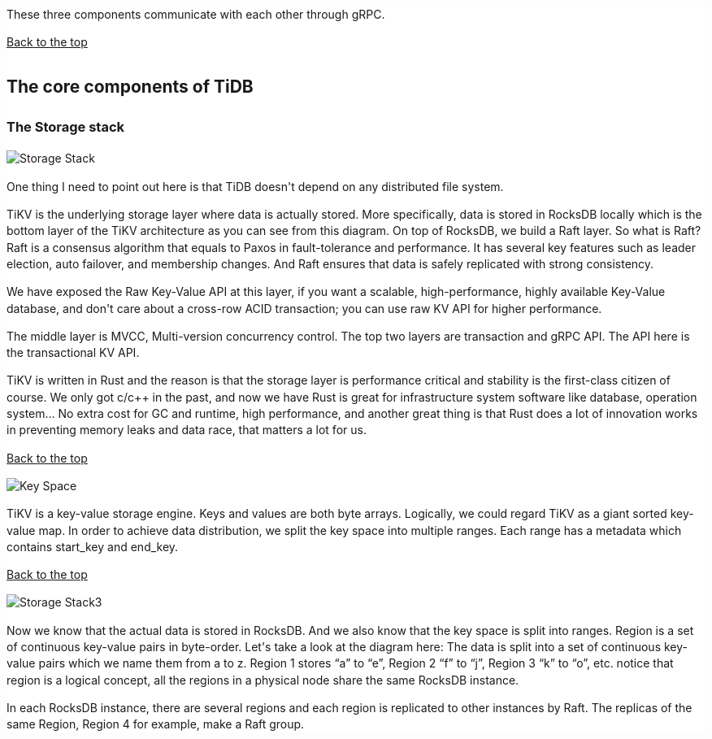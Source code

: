 These three components communicate with each other through gRPC.

[Back to the top](#top)

## The core components of TiDB

### The Storage stack

![Storage Stack](media/storage-stack1.png)

One thing I need to point out here is that TiDB doesn't depend on any distributed file system.

TiKV is the underlying storage layer where data is actually stored. More specifically, data is stored in RocksDB locally which is the bottom layer of the TiKV architecture as you can see from this diagram. On top of RocksDB, we build a Raft layer.
 So what is Raft? Raft is a consensus algorithm that equals to Paxos in fault-tolerance and performance. It has several key features such as leader election, auto failover, and membership changes. And Raft ensures that data is safely replicated with strong consistency.

We have exposed the Raw Key-Value API at this layer, if you want a scalable, high-performance, highly available Key-Value database, and don't care about a cross-row ACID transaction; you can use raw KV API for higher performance.

The middle layer is MVCC, Multi-version concurrency control. The top two layers are transaction and gRPC API. The API here is the transactional KV API.

TiKV is written in Rust and the reason is that the storage layer is performance critical and stability is the first-class citizen of course. We only got c/c++ in the past, and now we have Rust is great for infrastructure system software like database, operation system… No extra cost for GC and runtime, high performance, and another great thing is that Rust does a lot of innovation works in preventing memory leaks and data race, that matters a lot for us.

[Back to the top](#top)

![Key Space](media/key-space.png)

TiKV is a key-value storage engine. Keys and values are both byte arrays. Logically, we could regard TiKV as a giant sorted key-value map.
In order to achieve data distribution, we split the key space into multiple ranges. Each range has a metadata which contains start\_key and end\_key.

[Back to the top](#top)

![Storage Stack3](media/storage-stack3.png)

Now we know that the actual data is stored in RocksDB. And we also know that the key space is split into ranges.
Region is a set of continuous key-value pairs in byte-order. Let's take a look at the diagram here: The data is split into a set of continuous key-value pairs which we name them from a to z. Region 1 stores “a” to “e”, Region 2 “f” to “j”, Region 3 “k” to “o”, etc. notice that region is a logical concept, all the regions in a physical node share the same RocksDB instance.

In each RocksDB instance, there are several regions and each region is replicated to other instances by Raft. The replicas of the same Region, Region 4 for example, make a Raft group.
